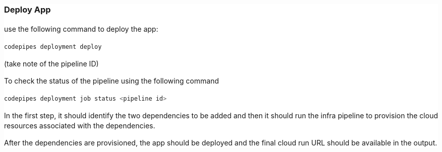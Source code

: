 ### Deploy App

use the following command to deploy the app:
```sh
codepipes deployment deploy
```
(take note of the pipeline ID)

To check the status of the pipeline using the following command
```sh
codepipes deployment job status <pipeline id>
```

In the first step, it should identify the two dependencies to be added and then it should run the infra pipeline to provision the cloud resources associated with the dependencies.

After the dependencies are provisioned, the app should be deployed and the final cloud run URL should be available in the output.
